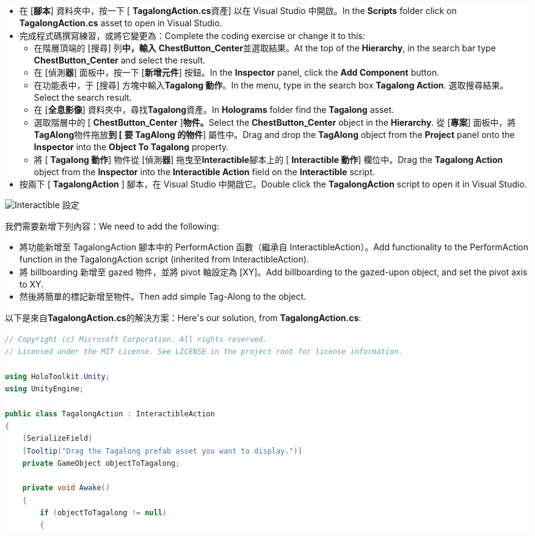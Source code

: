 * <span data-ttu-id="6a5ce-324">在 [**腳本**] 資料夾中，按一下 [ **TagalongAction.cs**資產] 以在 Visual Studio 中開啟。</span><span class="sxs-lookup"><span data-stu-id="6a5ce-324">In the **Scripts** folder click on **TagalongAction.cs** asset to open in Visual Studio.</span></span>
* <span data-ttu-id="6a5ce-325">完成程式碼撰寫練習，或將它變更為：</span><span class="sxs-lookup"><span data-stu-id="6a5ce-325">Complete the coding exercise or change it to this:</span></span>
  * <span data-ttu-id="6a5ce-326">在階層頂端的 [搜尋] 列**中，輸入** **ChestButton_Center**並選取結果。</span><span class="sxs-lookup"><span data-stu-id="6a5ce-326">At the top of the **Hierarchy**, in the search bar type **ChestButton_Center** and select the result.</span></span>
  * <span data-ttu-id="6a5ce-327">在 [偵測**器**] 面板中，按一下 [**新增元件**] 按鈕。</span><span class="sxs-lookup"><span data-stu-id="6a5ce-327">In the **Inspector** panel, click the **Add Component** button.</span></span>
  * <span data-ttu-id="6a5ce-328">在功能表中，于 [搜尋] 方塊中輸入**Tagalong 動作**。</span><span class="sxs-lookup"><span data-stu-id="6a5ce-328">In the menu, type in the search box **Tagalong Action**.</span></span> <span data-ttu-id="6a5ce-329">選取搜尋結果。</span><span class="sxs-lookup"><span data-stu-id="6a5ce-329">Select the search result.</span></span>
  * <span data-ttu-id="6a5ce-330">在 [**全息影像**] 資料夾中，尋找**Tagalong**資產。</span><span class="sxs-lookup"><span data-stu-id="6a5ce-330">In **Holograms** folder find the **Tagalong** asset.</span></span>
  * <span data-ttu-id="6a5ce-331">選取階層中的 [ **ChestButton_Center** ]**物件。**</span><span class="sxs-lookup"><span data-stu-id="6a5ce-331">Select the **ChestButton_Center** object in the **Hierarchy**.</span></span> <span data-ttu-id="6a5ce-332">從 [**專案**] 面板中，將**TagAlong**物件拖放**到 [** **要 TagAlong 的物件**] 屬性中。</span><span class="sxs-lookup"><span data-stu-id="6a5ce-332">Drag and drop the **TagAlong** object from the **Project** panel onto the **Inspector** into the **Object To Tagalong** property.</span></span>
  * <span data-ttu-id="6a5ce-333">將 [ **Tagalong 動作**] 物件從 [偵測**器**] 拖曳至**Interactible**腳本上的 [ **Interactible 動作**] 欄位中。</span><span class="sxs-lookup"><span data-stu-id="6a5ce-333">Drag the **Tagalong Action** object from the **Inspector** into the **Interactible Action** field on the **Interactible** script.</span></span>
* <span data-ttu-id="6a5ce-334">按兩下 [ **TagalongAction** ] 腳本，在 Visual Studio 中開啟它。</span><span class="sxs-lookup"><span data-stu-id="6a5ce-334">Double click the **TagalongAction** script to open it in Visual Studio.</span></span>

![Interactible 設定](images/holograms210-interactible.png)

<span data-ttu-id="6a5ce-336">我們需要新增下列內容：</span><span class="sxs-lookup"><span data-stu-id="6a5ce-336">We need to add the following:</span></span>

* <span data-ttu-id="6a5ce-337">將功能新增至 TagalongAction 腳本中的 PerformAction 函數（繼承自 InteractibleAction）。</span><span class="sxs-lookup"><span data-stu-id="6a5ce-337">Add functionality to the PerformAction function in the TagalongAction script (inherited from InteractibleAction).</span></span>
* <span data-ttu-id="6a5ce-338">將 billboarding 新增至 gazed 物件，並將 pivot 軸設定為 [XY]。</span><span class="sxs-lookup"><span data-stu-id="6a5ce-338">Add billboarding to the gazed-upon object, and set the pivot axis to XY.</span></span>
* <span data-ttu-id="6a5ce-339">然後將簡單的標記新增至物件。</span><span class="sxs-lookup"><span data-stu-id="6a5ce-339">Then add simple Tag-Along to the object.</span></span>

<span data-ttu-id="6a5ce-340">以下是來自**TagalongAction.cs**的解決方案：</span><span class="sxs-lookup"><span data-stu-id="6a5ce-340">Here's our solution, from **TagalongAction.cs**:</span></span>

```cs
// Copyright (c) Microsoft Corporation. All rights reserved.
// Licensed under the MIT License. See LICENSE in the project root for license information.

using HoloToolkit.Unity;
using UnityEngine;

public class TagalongAction : InteractibleAction
{
    [SerializeField]
    [Tooltip("Drag the Tagalong prefab asset you want to display.")]
    private GameObject objectToTagalong;

    private void Awake()
    {
        if (objectToTagalong != null)
        {
```